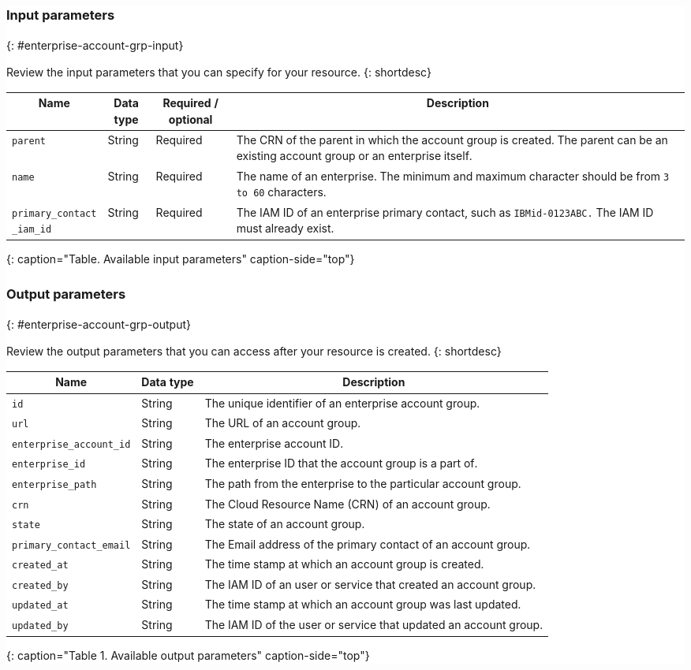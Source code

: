 ### Input parameters
{: #enterprise-account-grp-input}

Review the input parameters that you can specify for your resource. 
{: shortdesc}

|Name|Data type|Required / optional|Description|
|----|-----------|-----------|----------------|
|`parent`|String|Required|The CRN of the parent in which the account group is created. The parent can be an existing account group or an enterprise itself.|
|`name`|String|Required| The name of an enterprise. The minimum and maximum character should be from `3 to 60` characters.|
|`primary_contact_iam_id`|String|Required| The IAM ID of an enterprise primary contact, such as `IBMid-0123ABC.` The IAM ID must already exist.|
{: caption="Table. Available input parameters" caption-side="top"}

### Output parameters
{: #enterprise-account-grp-output}

Review the output parameters that you can access after your resource is created. 
{: shortdesc}

|Name|Data type|Description|
|----|-----------|--------|
| `id` | String | The unique identifier of an enterprise account group.|
| `url` | String | The URL of an account group.|
| `enterprise_account_id` | String | The enterprise account ID.|
| `enterprise_id` | String | The enterprise ID that the account group is a part of.|
| `enterprise_path` | String |The path from the enterprise to the particular account group.|
| `crn` | String | The Cloud Resource Name (CRN) of an account group.|
| `state` | String | The state of an account group.|
| `primary_contact_email` | String | The Email address of the primary contact of an account group.|
| `created_at` | String | The time stamp at which an account group is created.|
| `created_by` | String | The IAM ID of an user or service that created an account group.|
| `updated_at` | String | The time stamp at which an account group was last updated.|
| `updated_by` | String | The IAM ID of the user or service that updated an account group.|
{: caption="Table 1. Available output parameters" caption-side="top"}

